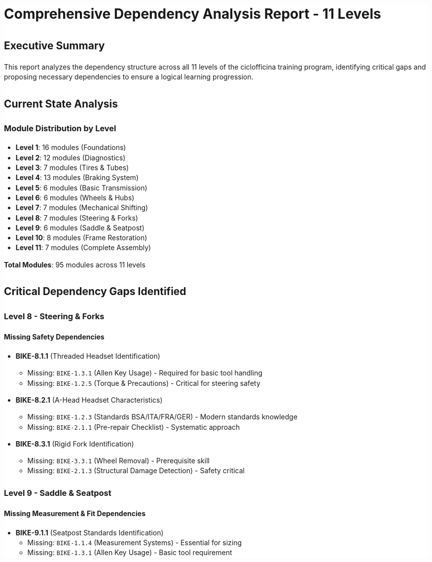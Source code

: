 # Comprehensive Dependency Analysis Report - 11 Levels

## Executive Summary

This report analyzes the dependency structure across all 11 levels of the ciclofficina training program, identifying critical gaps and proposing necessary dependencies to ensure a logical learning progression.

## Current State Analysis

### Module Distribution by Level
- **Level 1**: 16 modules (Foundations)
- **Level 2**: 12 modules (Diagnostics) 
- **Level 3**: 7 modules (Tires & Tubes)
- **Level 4**: 13 modules (Braking System)
- **Level 5**: 6 modules (Basic Transmission)
- **Level 6**: 6 modules (Wheels & Hubs)
- **Level 7**: 7 modules (Mechanical Shifting)
- **Level 8**: 7 modules (Steering & Forks)
- **Level 9**: 6 modules (Saddle & Seatpost)
- **Level 10**: 8 modules (Frame Restoration)
- **Level 11**: 7 modules (Complete Assembly)

**Total Modules**: 95 modules across 11 levels

## Critical Dependency Gaps Identified

### Level 8 - Steering & Forks

#### Missing Safety Dependencies
- **BIKE-8.1.1** (Threaded Headset Identification)
  - Missing: `BIKE-1.3.1` (Allen Key Usage) - Required for basic tool handling
  - Missing: `BIKE-1.2.5` (Torque & Precautions) - Critical for steering safety

- **BIKE-8.2.1** (A-Head Headset Characteristics)
  - Missing: `BIKE-1.2.3` (Standards BSA/ITA/FRA/GER) - Modern standards knowledge
  - Missing: `BIKE-2.1.1` (Pre-repair Checklist) - Systematic approach

- **BIKE-8.3.1** (Rigid Fork Identification)
  - Missing: `BIKE-3.3.1` (Wheel Removal) - Prerequisite skill
  - Missing: `BIKE-2.1.3` (Structural Damage Detection) - Safety critical

### Level 9 - Saddle & Seatpost

#### Missing Measurement & Fit Dependencies
- **BIKE-9.1.1** (Seatpost Standards Identification)
  - Missing: `BIKE-1.1.4` (Measurement Systems) - Essential for sizing
  - Missing: `BIKE-1.3.1` (Allen Key Usage) - Basic tool requirement
